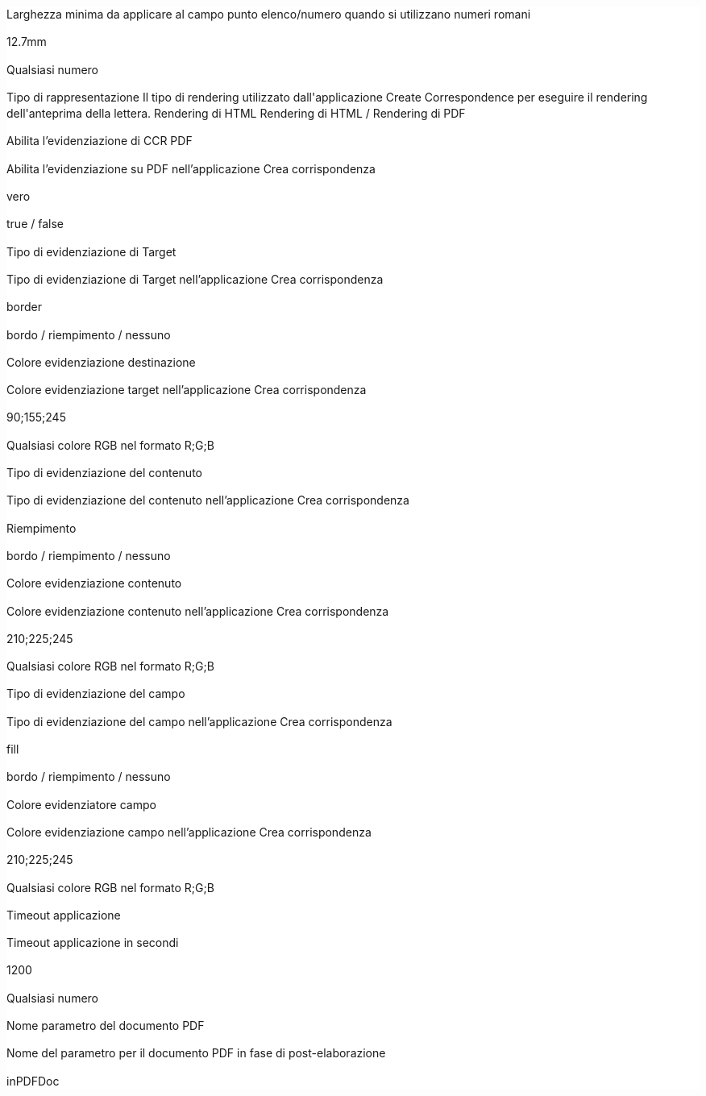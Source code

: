    <td><p>Larghezza minima da applicare al campo punto elenco/numero quando si utilizzano numeri romani</p> </td> 
   <td><p>12.7mm</p> </td> 
   <td><p>Qualsiasi numero</p> </td> 
  </tr> 
  <tr> 
   <td>Tipo di rappresentazione</td> 
   <td>Il tipo di rendering utilizzato dall'applicazione Create Correspondence per eseguire il rendering dell'anteprima della lettera. </td> 
   <td>Rendering di HTML</td> 
   <td>Rendering di HTML / Rendering di PDF</td> 
  </tr> 
  <tr> 
   <td><p>Abilita l’evidenziazione di CCR PDF</p> </td> 
   <td><p>Abilita l’evidenziazione su PDF nell’applicazione Crea corrispondenza</p> </td> 
   <td><p>vero</p> </td> 
   <td><p>true / false</p> </td> 
  </tr> 
  <tr> 
   <td><p>Tipo di evidenziazione di Target</p> </td> 
   <td><p>Tipo di evidenziazione di Target nell’applicazione Crea corrispondenza</p> </td> 
   <td><p>border</p> </td> 
   <td><p>bordo / riempimento / nessuno</p> </td> 
  </tr> 
  <tr> 
   <td><p>Colore evidenziazione destinazione</p> </td> 
   <td><p>Colore evidenziazione target nell’applicazione Crea corrispondenza</p> </td> 
   <td><p>90;155;245</p> </td> 
   <td><p>Qualsiasi colore RGB nel formato R;G;B</p> </td> 
  </tr> 
  <tr> 
   <td><p>Tipo di evidenziazione del contenuto</p> </td> 
   <td><p>Tipo di evidenziazione del contenuto nell’applicazione Crea corrispondenza</p> </td> 
   <td><p>Riempimento</p> </td> 
   <td><p>bordo / riempimento / nessuno</p> </td> 
  </tr> 
  <tr> 
   <td><p>Colore evidenziazione contenuto</p> </td> 
   <td><p>Colore evidenziazione contenuto nell’applicazione Crea corrispondenza</p> </td> 
   <td><p>210;225;245</p> </td> 
   <td><p>Qualsiasi colore RGB nel formato R;G;B</p> </td> 
  </tr> 
  <tr> 
   <td><p>Tipo di evidenziazione del campo</p> </td> 
   <td><p>Tipo di evidenziazione del campo nell’applicazione Crea corrispondenza</p> </td> 
   <td><p>fill</p> </td> 
   <td><p>bordo / riempimento / nessuno</p> </td> 
  </tr> 
  <tr> 
   <td><p>Colore evidenziatore campo</p> </td> 
   <td><p>Colore evidenziazione campo nell’applicazione Crea corrispondenza</p> </td> 
   <td><p>210;225;245</p> </td> 
   <td><p>Qualsiasi colore RGB nel formato R;G;B</p> </td> 
  </tr> 
  <tr> 
   <td><p>Timeout applicazione</p> </td> 
   <td><p>Timeout applicazione in secondi</p> </td> 
   <td><p>1200</p> </td> 
   <td><p>Qualsiasi numero</p> </td> 
  </tr> 
  <tr> 
   <td><p>Nome parametro del documento PDF</p> </td> 
   <td><p>Nome del parametro per il documento PDF in fase di post-elaborazione</p> </td> 
   <td><p>inPDFDoc</p> </td> 